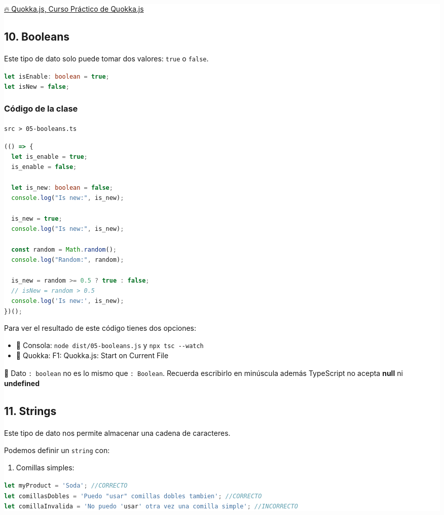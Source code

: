 [🔥 Quokka.js, Curso Práctico de Quokka.js](https://www.youtube.com/watch?v=gpEJTPaOuys)

## **10.** Booleans

Este tipo de dato solo puede tomar dos valores: `true` o `false`.

```ts
let isEnable: boolean = true;
let isNew = false;
```

### Código de la clase 

`src > 05-booleans.ts`  

```ts
(() => {
  let is_enable = true;
  is_enable = false;

  let is_new: boolean = false;
  console.log("Is new:", is_new);

  is_new = true;
  console.log("Is new:", is_new);

  const random = Math.random();
  console.log("Random:", random);

  is_new = random >= 0.5 ? true : false;
  // isNew = random > 0.5
  console.log('Is new:', is_new);
})();
```

Para ver el resultado de este código tienes dos opciones:  

- 🦄 Consola: `node dist/05-booleans.js` y `npx tsc --watch`
- 🦄 Quokka: F1: Quokka.js: Start on Current File

📌 Dato `: boolean` no es lo mismo que `: Boolean`. Recuerda escribirlo en minúscula además TypeScript no acepta **null** ni **undefined**

## **11.** Strings

Este tipo de dato nos permite almacenar una cadena de caracteres.

Podemos definir un `string` con:

1. Comillas simples:

```ts
let myProduct = 'Soda'; //CORRECTO
let comillasDobles = 'Puedo "usar" comillas dobles tambien'; //CORRECTO
let comillaInvalida = 'No puedo 'usar' otra vez una comilla simple'; //INCORRECTO
```
